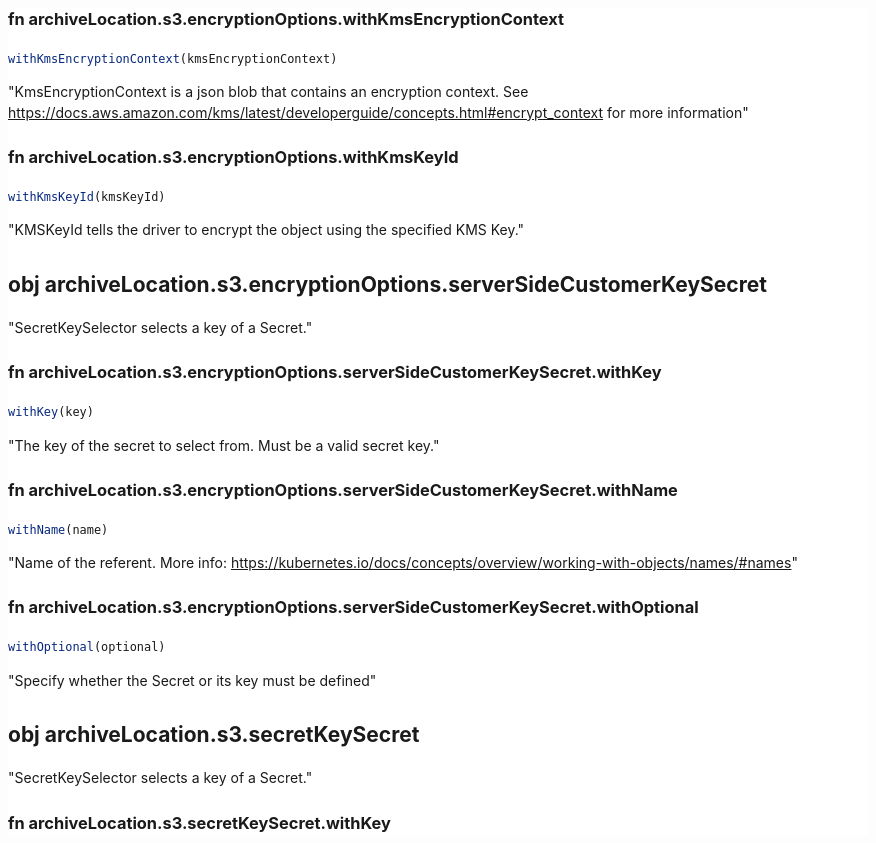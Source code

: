 ### fn archiveLocation.s3.encryptionOptions.withKmsEncryptionContext

```ts
withKmsEncryptionContext(kmsEncryptionContext)
```

"KmsEncryptionContext is a json blob that contains an encryption context. See https://docs.aws.amazon.com/kms/latest/developerguide/concepts.html#encrypt_context for more information"

### fn archiveLocation.s3.encryptionOptions.withKmsKeyId

```ts
withKmsKeyId(kmsKeyId)
```

"KMSKeyId tells the driver to encrypt the object using the specified KMS Key."

## obj archiveLocation.s3.encryptionOptions.serverSideCustomerKeySecret

"SecretKeySelector selects a key of a Secret."

### fn archiveLocation.s3.encryptionOptions.serverSideCustomerKeySecret.withKey

```ts
withKey(key)
```

"The key of the secret to select from.  Must be a valid secret key."

### fn archiveLocation.s3.encryptionOptions.serverSideCustomerKeySecret.withName

```ts
withName(name)
```

"Name of the referent. More info: https://kubernetes.io/docs/concepts/overview/working-with-objects/names/#names"

### fn archiveLocation.s3.encryptionOptions.serverSideCustomerKeySecret.withOptional

```ts
withOptional(optional)
```

"Specify whether the Secret or its key must be defined"

## obj archiveLocation.s3.secretKeySecret

"SecretKeySelector selects a key of a Secret."

### fn archiveLocation.s3.secretKeySecret.withKey
